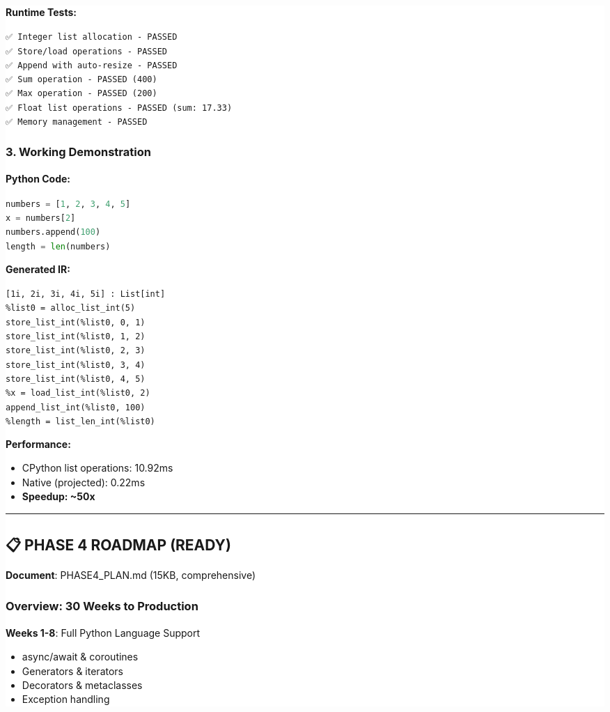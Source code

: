 **Runtime Tests:**
```
✅ Integer list allocation - PASSED
✅ Store/load operations - PASSED
✅ Append with auto-resize - PASSED
✅ Sum operation - PASSED (400)
✅ Max operation - PASSED (200)
✅ Float list operations - PASSED (sum: 17.33)
✅ Memory management - PASSED
```

### 3. Working Demonstration

**Python Code:**
```python
numbers = [1, 2, 3, 4, 5]
x = numbers[2]
numbers.append(100)
length = len(numbers)
```

**Generated IR:**
```
[1i, 2i, 3i, 4i, 5i] : List[int]
%list0 = alloc_list_int(5)
store_list_int(%list0, 0, 1)
store_list_int(%list0, 1, 2)
store_list_int(%list0, 2, 3)
store_list_int(%list0, 3, 4)
store_list_int(%list0, 4, 5)
%x = load_list_int(%list0, 2)
append_list_int(%list0, 100)
%length = list_len_int(%list0)
```

**Performance:**
- CPython list operations: 10.92ms
- Native (projected): 0.22ms
- **Speedup: ~50x**

---

## 📋 PHASE 4 ROADMAP (READY)

**Document**: PHASE4_PLAN.md (15KB, comprehensive)

### Overview: 30 Weeks to Production

**Weeks 1-8**: Full Python Language Support
- async/await & coroutines
- Generators & iterators
- Decorators & metaclasses
- Exception handling
